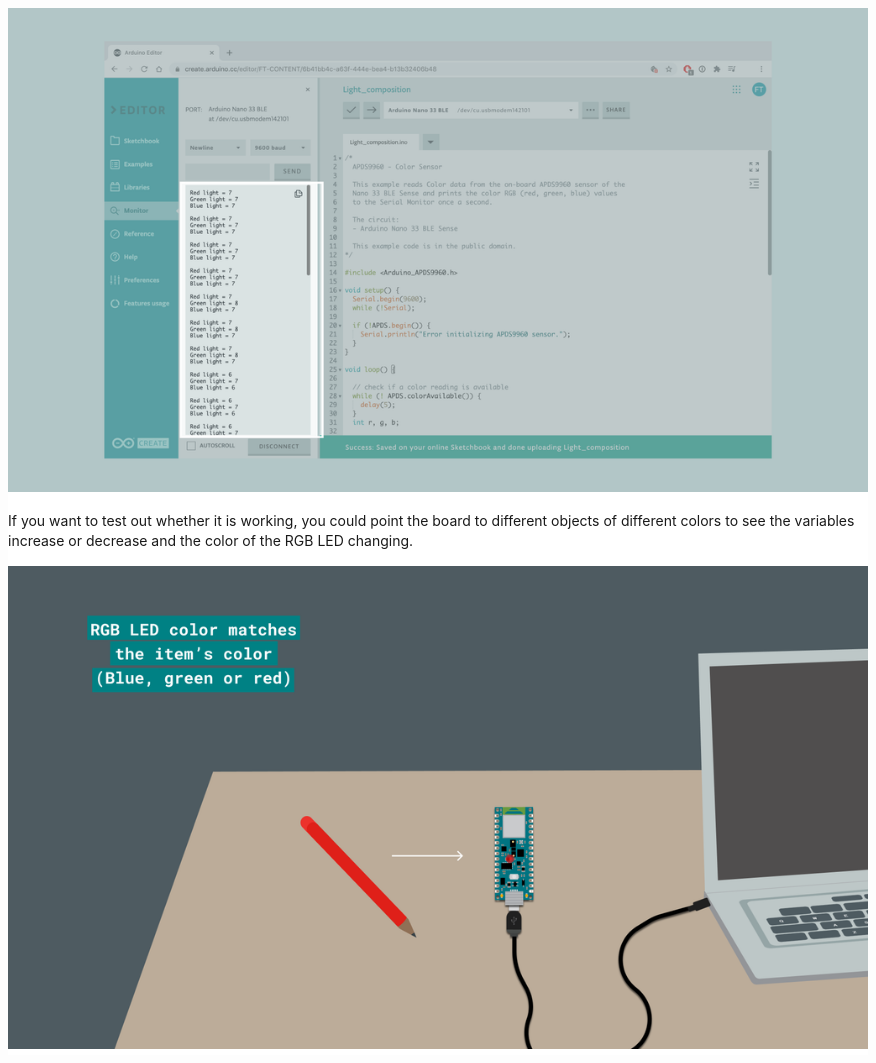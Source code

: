 ![Serial Monitor output.](assets/nano33BS_10_printing_values.png)

If you want to test out whether it is working, you could point the board to different objects of different colors to see the variables increase or decrease and the color of the RGB LED changing.

![RGB LED matches the item's color.](assets/nano33BS_10_testing.png)
